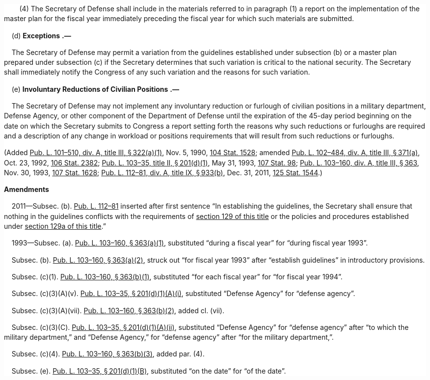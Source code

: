         (4) The Secretary of Defense shall include in the materials referred to in paragraph (1) a report on the implementation of the master plan for the fiscal year immediately preceding the fiscal year for which such materials are submitted.

    (d)  __Exceptions__  __.—__ 

    The Secretary of Defense may permit a variation from the guidelines established under subsection (b) or a master plan prepared under subsection (c) if the Secretary determines that such variation is critical to the national security. The Secretary shall immediately notify the Congress of any such variation and the reasons for such variation.

    (e)  __Involuntary Reductions of Civilian Positions__  __.—__ 

    The Secretary of Defense may not implement any involuntary reduction or furlough of civilian positions in a military department, Defense Agency, or other component of the Department of Defense until the expiration of the 45-day period beginning on the date on which the Secretary submits to Congress a report setting forth the reasons why such reductions or furloughs are required and a description of any change in workload or positions requirements that will result from such reductions or furloughs.

(Added [Pub. L. 101–510, div. A, title III, § 322(a)(1)][/us/pl/101/510/s322/a/1], Nov. 5, 1990, [104 Stat. 1528][/us/stat/104/1528]; amended [Pub. L. 102–484, div. A, title III, § 371(a)][/us/pl/102/484/s371/a], Oct. 23, 1992, [106 Stat. 2382][/us/stat/106/2382]; [Pub. L. 103–35, title II, § 201(d)(1)][/us/pl/103/35/s201/d/1], May 31, 1993, [107 Stat. 98][/us/stat/107/98]; [Pub. L. 103–160, div. A, title III, § 363][/us/pl/103/160/s363], Nov. 30, 1993, [107 Stat. 1628][/us/stat/107/1628]; [Pub. L. 112–81, div. A, title IX, § 933(b)][/us/pl/112/81/s933/b], Dec. 31, 2011, [125 Stat. 1544][/us/stat/125/1544].)

 __Amendments__ 

    2011—Subsec. (b). [Pub. L. 112–81][/us/pl/112/81] inserted after first sentence “In establishing the guidelines, the Secretary shall ensure that nothing in the guidelines conflicts with the requirements of [section 129 of this title][/us/usc/t10/s129] or the policies and procedures established under [section 129a of this title][/us/usc/t10/s129a].”

    1993—Subsec. (a). [Pub. L. 103–160, § 363(a)(1)][/us/pl/103/160/s363/a/1], substituted “during a fiscal year” for “during fiscal year 1993”.

    Subsec. (b). [Pub. L. 103–160, § 363(a)(2)][/us/pl/103/160/s363/a/2], struck out “for fiscal year 1993” after “establish guidelines” in introductory provisions.

    Subsec. (c)(1). [Pub. L. 103–160, § 363(b)(1)][/us/pl/103/160/s363/b/1], substituted “for each fiscal year” for “for fiscal year 1994”.

    Subsec. (c)(3)(A)(v). [Pub. L. 103–35, § 201(d)(1)(A)(i)][/us/pl/103/35/s201/d/1/A/i], substituted “Defense Agency” for “defense agency”.

    Subsec. (c)(3)(A)(vii). [Pub. L. 103–160, § 363(b)(2)][/us/pl/103/160/s363/b/2], added cl. (vii).

    Subsec. (c)(3)(C). [Pub. L. 103–35, § 201(d)(1)(A)(ii)][/us/pl/103/35/s201/d/1/A/ii], substituted “Defense Agency” for “defense agency” after “to which the military department,” and “Defense Agency,” for “defense agency” after “for the military department,”.

    Subsec. (c)(4). [Pub. L. 103–160, § 363(b)(3)][/us/pl/103/160/s363/b/3], added par. (4).

    Subsec. (e). [Pub. L. 103–35, § 201(d)(1)(B)][/us/pl/103/35/s201/d/1/B], substituted “on the date” for “of the date”.


[/us/usc/t10/s129]: https://publicdocs.github.io/go/links?ns=uslm&ref=%2Fus%2Fusc%2Ft10%2Fs129
[/us/usc/t10/s129a]: https://publicdocs.github.io/go/links?ns=uslm&ref=%2Fus%2Fusc%2Ft10%2Fs129a
[/us/pl/101/510/s322/a/1]: https://publicdocs.github.io/go/links?ns=uslm&ref=%2Fus%2Fpl%2F101%2F510%2Fs322%2Fa%2F1
[/us/stat/104/1528]: https://publicdocs.github.io/go/links?ns=uslm&ref=%2Fus%2Fstat%2F104%2F1528
[/us/pl/102/484/s371/a]: https://publicdocs.github.io/go/links?ns=uslm&ref=%2Fus%2Fpl%2F102%2F484%2Fs371%2Fa
[/us/stat/106/2382]: https://publicdocs.github.io/go/links?ns=uslm&ref=%2Fus%2Fstat%2F106%2F2382
[/us/pl/103/35/s201/d/1]: https://publicdocs.github.io/go/links?ns=uslm&ref=%2Fus%2Fpl%2F103%2F35%2Fs201%2Fd%2F1
[/us/stat/107/98]: https://publicdocs.github.io/go/links?ns=uslm&ref=%2Fus%2Fstat%2F107%2F98
[/us/pl/103/160/s363]: https://publicdocs.github.io/go/links?ns=uslm&ref=%2Fus%2Fpl%2F103%2F160%2Fs363
[/us/stat/107/1628]: https://publicdocs.github.io/go/links?ns=uslm&ref=%2Fus%2Fstat%2F107%2F1628
[/us/pl/112/81/s933/b]: https://publicdocs.github.io/go/links?ns=uslm&ref=%2Fus%2Fpl%2F112%2F81%2Fs933%2Fb
[/us/stat/125/1544]: https://publicdocs.github.io/go/links?ns=uslm&ref=%2Fus%2Fstat%2F125%2F1544
[/us/pl/112/81]: https://publicdocs.github.io/go/links?ns=uslm&ref=%2Fus%2Fpl%2F112%2F81
[/us/usc/t10/s129]: https://publicdocs.github.io/go/links?ns=uslm&ref=%2Fus%2Fusc%2Ft10%2Fs129
[/us/usc/t10/s129a]: https://publicdocs.github.io/go/links?ns=uslm&ref=%2Fus%2Fusc%2Ft10%2Fs129a
[/us/pl/103/160/s363/a/1]: https://publicdocs.github.io/go/links?ns=uslm&ref=%2Fus%2Fpl%2F103%2F160%2Fs363%2Fa%2F1
[/us/pl/103/160/s363/a/2]: https://publicdocs.github.io/go/links?ns=uslm&ref=%2Fus%2Fpl%2F103%2F160%2Fs363%2Fa%2F2
[/us/pl/103/160/s363/b/1]: https://publicdocs.github.io/go/links?ns=uslm&ref=%2Fus%2Fpl%2F103%2F160%2Fs363%2Fb%2F1
[/us/pl/103/35/s201/d/1/A/i]: https://publicdocs.github.io/go/links?ns=uslm&ref=%2Fus%2Fpl%2F103%2F35%2Fs201%2Fd%2F1%2FA%2Fi
[/us/pl/103/160/s363/b/2]: https://publicdocs.github.io/go/links?ns=uslm&ref=%2Fus%2Fpl%2F103%2F160%2Fs363%2Fb%2F2
[/us/pl/103/35/s201/d/1/A/ii]: https://publicdocs.github.io/go/links?ns=uslm&ref=%2Fus%2Fpl%2F103%2F35%2Fs201%2Fd%2F1%2FA%2Fii
[/us/pl/103/160/s363/b/3]: https://publicdocs.github.io/go/links?ns=uslm&ref=%2Fus%2Fpl%2F103%2F160%2Fs363%2Fb%2F3
[/us/pl/103/35/s201/d/1/B]: https://publicdocs.github.io/go/links?ns=uslm&ref=%2Fus%2Fpl%2F103%2F35%2Fs201%2Fd%2F1%2FB
[/us/pl/102/484]: https://publicdocs.github.io/go/links?ns=uslm&ref=%2Fus%2Fpl%2F102%2F484
[/us/pl/107/107/s1102]: https://publicdocs.github.io/go/links?ns=uslm&ref=%2Fus%2Fpl%2F107%2F107%2Fs1102
[/us/stat/115/1235]: https://publicdocs.github.io/go/links?ns=uslm&ref=%2Fus%2Fstat%2F115%2F1235
[/us/pl/103/337/s348]: https://publicdocs.github.io/go/links?ns=uslm&ref=%2Fus%2Fpl%2F103%2F337%2Fs348
[/us/stat/108/2725]: https://publicdocs.github.io/go/links?ns=uslm&ref=%2Fus%2Fstat%2F108%2F2725
[/us/pl/102/484/s4435]: https://publicdocs.github.io/go/links?ns=uslm&ref=%2Fus%2Fpl%2F102%2F484%2Fs4435
[/us/stat/106/2722]: https://publicdocs.github.io/go/links?ns=uslm&ref=%2Fus%2Fstat%2F106%2F2722
[/us/pl/101/510/s322/b]: https://publicdocs.github.io/go/links?ns=uslm&ref=%2Fus%2Fpl%2F101%2F510%2Fs322%2Fb
[/us/stat/104/1529]: https://publicdocs.github.io/go/links?ns=uslm&ref=%2Fus%2Fstat%2F104%2F1529